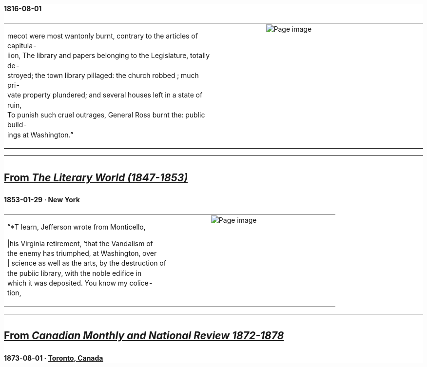 #### 1816-08-01

<table style="width: 100%;"><tr><td style="width: 50%">

  
mecot were most wantonly burnt, contrary to the articles of capitula-  
iion, The library and papers belonging to the Legislature, totally de-  
stroyed; the town library pillaged: the church robbed ; much pri-  
vate property plundered; and several houses left in a state of ruin,  
To punish such cruel outrages, General Ross burnt the: public build-  
ings at Washington.”
</td><td style="width: 50%; max-height: 75%; margin: auto; display: block;">
<img alt="Page image" src="https://iiif.archive.org/image/iiif/2/sim_the-antijacobin-review-and-protestant-advocate_1816-08_50%2Fsim_the-antijacobin-review-and-protestant-advocate_1816-08_50_jp2.zip%2Fsim_the-antijacobin-review-and-protestant-advocate_1816-08_50_jp2%2Fsim_the-antijacobin-review-and-protestant-advocate_1816-08_50_0075.jp2/pct:20.092838196286472,21.69629057187017,68.73342175066313,8.597372488408038/600,/0/default.jpg"/>
</td>
</tr></table>

---

## [From _The Literary World (1847-1853)_](https://archive.org/details/sim_literary-world_1853-01-29_12_313/page/n2/mode/1up?view=theater)

#### 1853-01-29 &middot; [New York](http://dbpedia.org/resource/New_York_City)

<table style="width: 100%;"><tr><td style="width: 50%">

  
  
“*T learn, Jefferson wrote from Monticello,  
  
|his Virginia retirement, ‘that the Vandalism of  
the enemy has triumphed, at Washington, over  
| science as well as the arts, by the destruction of  
the pubiic library, with the noble edifice in  
which it was deposited. You know my colice-  
tion,
</td><td style="width: 50%; max-height: 75%; margin: auto; display: block;">
<img alt="Page image" src="https://iiif.archive.org/image/iiif/2/sim_literary-world_1853-01-29_12_313%2Fsim_literary-world_1853-01-29_12_313_jp2.zip%2Fsim_literary-world_1853-01-29_12_313_jp2%2Fsim_literary-world_1853-01-29_12_313_0002.jp2/pct:32.67857142857143,46.38324873096447,27.410714285714285,6.577834179357022/600,/0/default.jpg"/>
</td>
</tr></table>

---

## [From _Canadian Monthly and National Review 1872-1878_](https://archive.org/details/sim_canadian-monthly-and-national-review_1873-08_4_2/page/n3/mode/1up?view=theater)

#### 1873-08-01 &middot; [Toronto, Canada](http://dbpedia.org/resource/Toronto)
